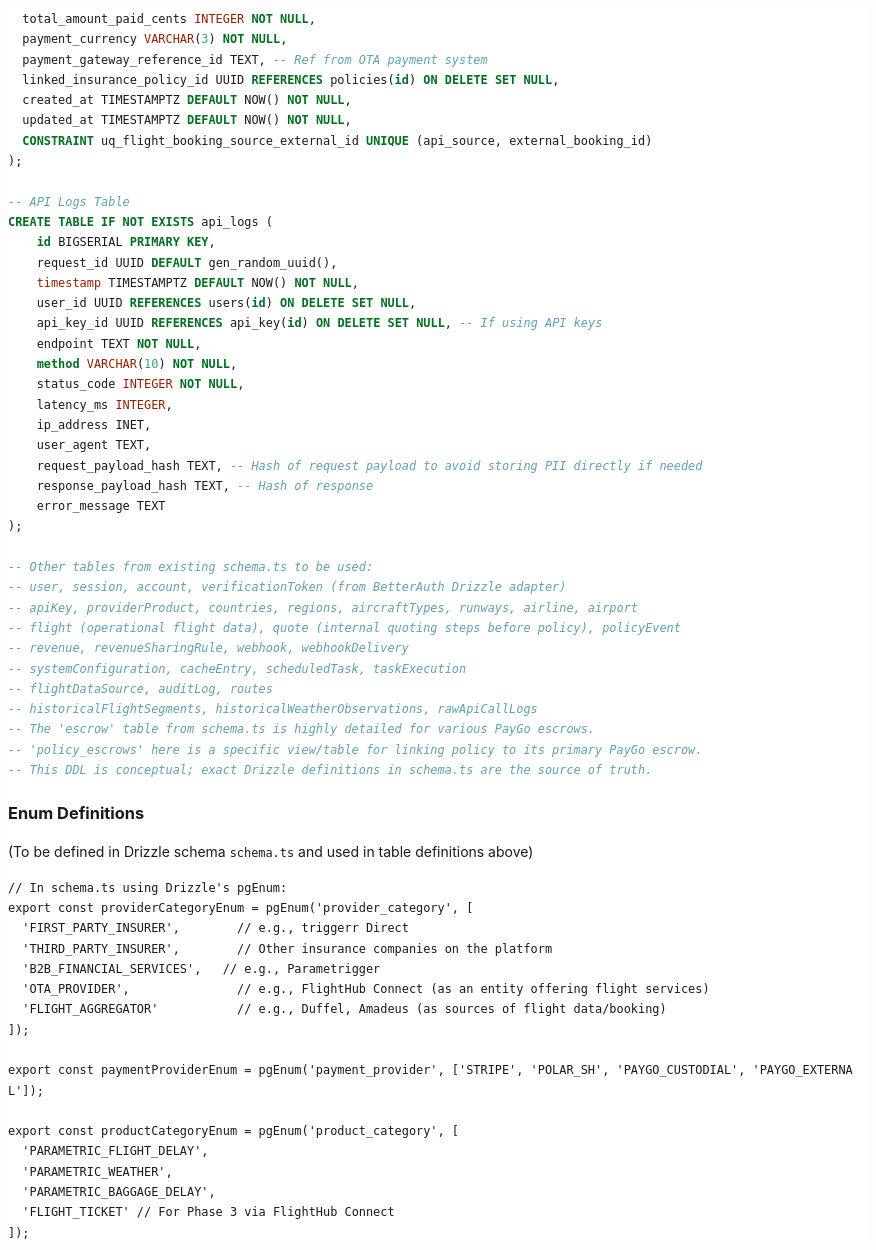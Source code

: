 ```sql
  total_amount_paid_cents INTEGER NOT NULL,
  payment_currency VARCHAR(3) NOT NULL,
  payment_gateway_reference_id TEXT, -- Ref from OTA payment system
  linked_insurance_policy_id UUID REFERENCES policies(id) ON DELETE SET NULL,
  created_at TIMESTAMPTZ DEFAULT NOW() NOT NULL,
  updated_at TIMESTAMPTZ DEFAULT NOW() NOT NULL,
  CONSTRAINT uq_flight_booking_source_external_id UNIQUE (api_source, external_booking_id)
);

-- API Logs Table
CREATE TABLE IF NOT EXISTS api_logs (
    id BIGSERIAL PRIMARY KEY,
    request_id UUID DEFAULT gen_random_uuid(),
    timestamp TIMESTAMPTZ DEFAULT NOW() NOT NULL,
    user_id UUID REFERENCES users(id) ON DELETE SET NULL,
    api_key_id UUID REFERENCES api_key(id) ON DELETE SET NULL, -- If using API keys
    endpoint TEXT NOT NULL,
    method VARCHAR(10) NOT NULL,
    status_code INTEGER NOT NULL,
    latency_ms INTEGER,
    ip_address INET,
    user_agent TEXT,
    request_payload_hash TEXT, -- Hash of request payload to avoid storing PII directly if needed
    response_payload_hash TEXT, -- Hash of response
    error_message TEXT
);

-- Other tables from existing schema.ts to be used:
-- user, session, account, verificationToken (from BetterAuth Drizzle adapter)
-- apiKey, providerProduct, countries, regions, aircraftTypes, runways, airline, airport
-- flight (operational flight data), quote (internal quoting steps before policy), policyEvent
-- revenue, revenueSharingRule, webhook, webhookDelivery
-- systemConfiguration, cacheEntry, scheduledTask, taskExecution
-- flightDataSource, auditLog, routes
-- historicalFlightSegments, historicalWeatherObservations, rawApiCallLogs
-- The 'escrow' table from schema.ts is highly detailed for various PayGo escrows.
-- 'policy_escrows' here is a specific view/table for linking policy to its primary PayGo escrow.
-- This DDL is conceptual; exact Drizzle definitions in schema.ts are the source of truth.
```

### Enum Definitions

(To be defined in Drizzle schema `schema.ts` and used in table definitions above)

```
// In schema.ts using Drizzle's pgEnum:
export const providerCategoryEnum = pgEnum('provider_category', [
  'FIRST_PARTY_INSURER',        // e.g., triggerr Direct
  'THIRD_PARTY_INSURER',        // Other insurance companies on the platform
  'B2B_FINANCIAL_SERVICES',   // e.g., Parametrigger
  'OTA_PROVIDER',               // e.g., FlightHub Connect (as an entity offering flight services)
  'FLIGHT_AGGREGATOR'           // e.g., Duffel, Amadeus (as sources of flight data/booking)
]);

export const paymentProviderEnum = pgEnum('payment_provider', ['STRIPE', 'POLAR_SH', 'PAYGO_CUSTODIAL', 'PAYGO_EXTERNAL']);

export const productCategoryEnum = pgEnum('product_category', [
  'PARAMETRIC_FLIGHT_DELAY',
  'PARAMETRIC_WEATHER',
  'PARAMETRIC_BAGGAGE_DELAY',
  'FLIGHT_TICKET' // For Phase 3 via FlightHub Connect
]);

```